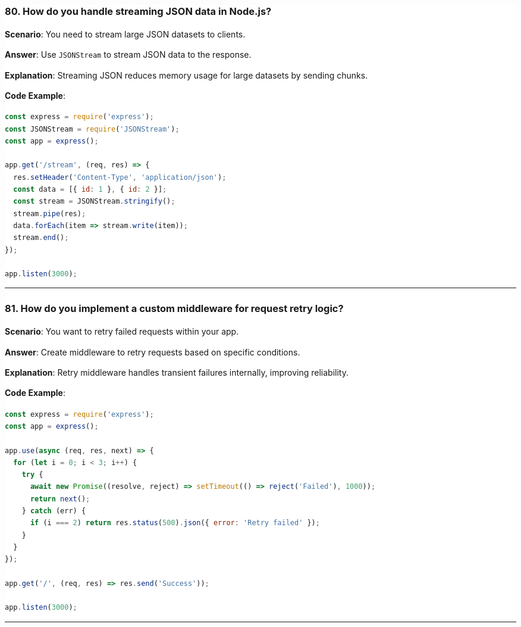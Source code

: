 
### 80. How do you handle streaming JSON data in Node.js?
**Scenario**: You need to stream large JSON datasets to clients.

**Answer**: Use `JSONStream` to stream JSON data to the response.

**Explanation**: Streaming JSON reduces memory usage for large datasets by sending chunks.

**Code Example**:
```javascript
const express = require('express');
const JSONStream = require('JSONStream');
const app = express();

app.get('/stream', (req, res) => {
  res.setHeader('Content-Type', 'application/json');
  const data = [{ id: 1 }, { id: 2 }];
  const stream = JSONStream.stringify();
  stream.pipe(res);
  data.forEach(item => stream.write(item));
  stream.end();
});

app.listen(3000);
```

---

### 81. How do you implement a custom middleware for request retry logic?
**Scenario**: You want to retry failed requests within your app.

**Answer**: Create middleware to retry requests based on specific conditions.

**Explanation**: Retry middleware handles transient failures internally, improving reliability.

**Code Example**:
```javascript
const express = require('express');
const app = express();

app.use(async (req, res, next) => {
  for (let i = 0; i < 3; i++) {
    try {
      await new Promise((resolve, reject) => setTimeout(() => reject('Failed'), 1000));
      return next();
    } catch (err) {
      if (i === 2) return res.status(500).json({ error: 'Retry failed' });
    }
  }
});

app.get('/', (req, res) => res.send('Success'));

app.listen(3000);
```

---